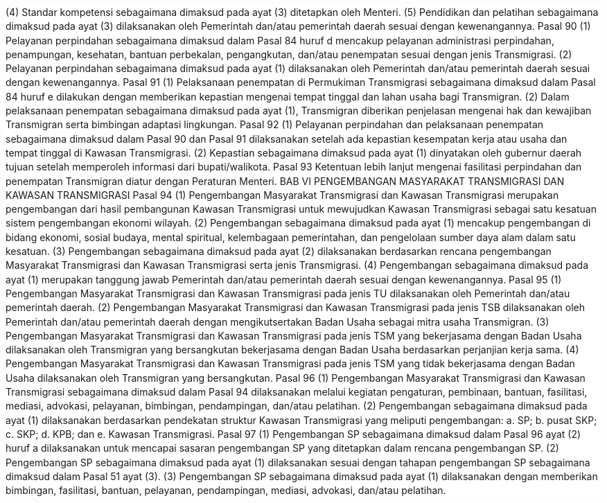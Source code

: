 (4) Standar kompetensi sebagaimana dimaksud pada ayat (3) ditetapkan oleh Menteri.
(5) Pendidikan dan pelatihan sebagaimana dimaksud pada ayat (3) dilaksanakan oleh Pemerintah dan/atau pemerintah daerah sesuai dengan kewenangannya.
Pasal 90
(1) Pelayanan perpindahan sebagaimana dimaksud dalam Pasal 84 huruf d mencakup pelayanan administrasi perpindahan, penampungan, kesehatan, bantuan perbekalan, pengangkutan, dan/atau penempatan sesuai dengan jenis Transmigrasi.
(2) Pelayanan perpindahan sebagaimana dimaksud pada ayat (1) dilaksanakan oleh Pemerintah dan/atau pemerintah daerah sesuai dengan kewenangannya.
Pasal 91
(1) Pelaksanaan penempatan di Permukiman Transmigrasi sebagaimana dimaksud dalam Pasal 84 huruf e dilakukan dengan memberikan kepastian mengenai tempat tinggal dan lahan usaha bagi Transmigran.
(2) Dalam pelaksanaan penempatan sebagaimana dimaksud pada ayat (1), Transmigran diberikan penjelasan mengenai hak dan kewajiban Transmigran serta bimbingan adaptasi lingkungan.
Pasal 92
(1) Pelayanan perpindahan dan pelaksanaan penempatan sebagaimana dimaksud dalam Pasal 90 dan Pasal 91 dilaksanakan setelah ada kepastian kesempatan kerja atau usaha dan tempat tinggal di Kawasan Transmigrasi.
(2) Kepastian sebagaimana dimaksud pada ayat (1) dinyatakan oleh gubernur daerah tujuan setelah memperoleh informasi dari bupati/walikota.
Pasal 93
Ketentuan lebih lanjut mengenai fasilitasi perpindahan dan penempatan Transmigran diatur dengan Peraturan Menteri.
BAB VI PENGEMBANGAN MASYARAKAT TRANSMIGRASI DAN KAWASAN TRANSMIGRASI
Pasal 94
(1) Pengembangan Masyarakat Transmigrasi dan Kawasan Transmigrasi merupakan pengembangan dari hasil pembangunan Kawasan Transmigrasi untuk mewujudkan Kawasan Transmigrasi sebagai satu kesatuan sistem pengembangan ekonomi wilayah.
(2) Pengembangan sebagaimana dimaksud pada ayat (1) mencakup pengembangan di bidang ekonomi, sosial budaya, mental spiritual, kelembagaan pemerintahan, dan pengelolaan sumber daya alam dalam satu kesatuan.
(3) Pengembangan sebagaimana dimaksud pada ayat (2) dilaksanakan berdasarkan rencana pengembangan Masyarakat Transmigrasi dan Kawasan Transmigrasi serta jenis Transmigrasi.
(4) Pengembangan sebagaimana dimaksud pada ayat (1) merupakan tanggung jawab Pemerintah dan/atau pemerintah daerah sesuai dengan kewenangannya.
Pasal 95
(1) Pengembangan Masyarakat Transmigrasi dan Kawasan Transmigrasi pada jenis TU dilaksanakan oleh Pemerintah dan/atau pemerintah daerah.
(2) Pengembangan Masyarakat Transmigrasi dan Kawasan Transmigrasi pada jenis TSB dilaksanakan oleh Pemerintah dan/atau pemerintah daerah dengan mengikutsertakan Badan Usaha sebagai mitra usaha Transmigran.
(3) Pengembangan Masyarakat Transmigrasi dan Kawasan Transmigrasi pada jenis TSM yang bekerjasama dengan Badan Usaha dilaksanakan oleh Transmigran yang bersangkutan bekerjasama dengan Badan Usaha berdasarkan perjanjian kerja sama.
(4) Pengembangan Masyarakat Transmigrasi dan Kawasan Transmigrasi pada jenis TSM yang tidak bekerjasama dengan Badan Usaha dilaksanakan oleh Transmigran yang bersangkutan.
Pasal 96
(1) Pengembangan Masyarakat Transmigrasi dan Kawasan Transmigrasi sebagaimana dimaksud dalam Pasal 94 dilaksanakan melalui kegiatan pengaturan, pembinaan, bantuan, fasilitasi, mediasi, advokasi, pelayanan, bimbingan, pendampingan, dan/atau pelatihan.
(2) Pengembangan sebagaimana dimaksud pada ayat (1) dilaksanakan berdasarkan pendekatan struktur Kawasan Transmigrasi yang meliputi pengembangan:
a. SP;
b. pusat SKP;
c. SKP;
d. KPB; dan
e. Kawasan Transmigrasi.
Pasal 97
(1) Pengembangan SP sebagaimana dimaksud dalam Pasal 96 ayat (2) huruf a dilaksanakan untuk mencapai sasaran pengembangan SP yang ditetapkan dalam rencana pengembangan SP.
(2) Pengembangan SP sebagaimana dimaksud pada ayat (1) dilaksanakan sesuai dengan tahapan pengembangan SP sebagaimana dimaksud dalam Pasal 51 ayat (3).
(3) Pengembangan SP sebagaimana dimaksud pada ayat (1) dilaksanakan dengan memberikan bimbingan, fasilitasi, bantuan, pelayanan, pendampingan, mediasi, advokasi, dan/atau pelatihan.